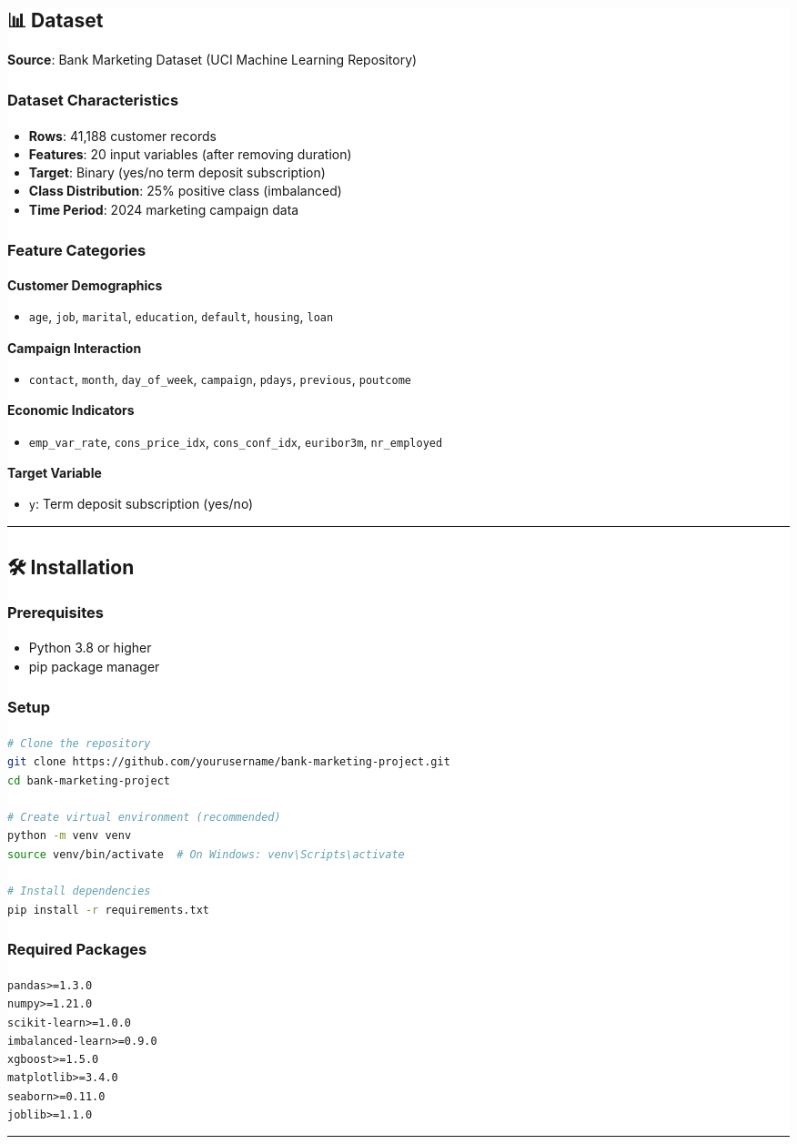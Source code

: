 
## 📊 Dataset

**Source**: Bank Marketing Dataset (UCI Machine Learning Repository)

### Dataset Characteristics
- **Rows**: 41,188 customer records
- **Features**: 20 input variables (after removing duration)
- **Target**: Binary (yes/no term deposit subscription)
- **Class Distribution**: 25% positive class (imbalanced)
- **Time Period**: 2024 marketing campaign data

### Feature Categories

**Customer Demographics**
- `age`, `job`, `marital`, `education`, `default`, `housing`, `loan`

**Campaign Interaction**
- `contact`, `month`, `day_of_week`, `campaign`, `pdays`, `previous`, `poutcome`

**Economic Indicators**
- `emp_var_rate`, `cons_price_idx`, `cons_conf_idx`, `euribor3m`, `nr_employed`

**Target Variable**
- `y`: Term deposit subscription (yes/no)

---

## 🛠️ Installation

### Prerequisites
- Python 3.8 or higher
- pip package manager

### Setup

```bash
# Clone the repository
git clone https://github.com/yourusername/bank-marketing-project.git
cd bank-marketing-project

# Create virtual environment (recommended)
python -m venv venv
source venv/bin/activate  # On Windows: venv\Scripts\activate

# Install dependencies
pip install -r requirements.txt
```

### Required Packages

```txt
pandas>=1.3.0
numpy>=1.21.0
scikit-learn>=1.0.0
imbalanced-learn>=0.9.0
xgboost>=1.5.0
matplotlib>=3.4.0
seaborn>=0.11.0
joblib>=1.1.0
```

---